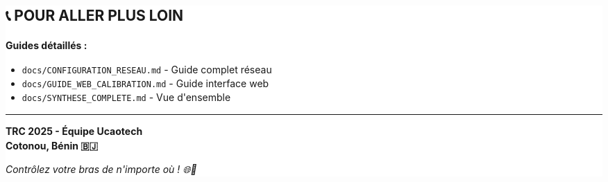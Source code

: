 ## 📞 POUR ALLER PLUS LOIN

**Guides détaillés :**
- `docs/CONFIGURATION_RESEAU.md` - Guide complet réseau
- `docs/GUIDE_WEB_CALIBRATION.md` - Guide interface web
- `docs/SYNTHESE_COMPLETE.md` - Vue d'ensemble

---

**TRC 2025 - Équipe Ucaotech**  
**Cotonou, Bénin 🇧🇯**

*Contrôlez votre bras de n'importe où ! 🌐🤖*
